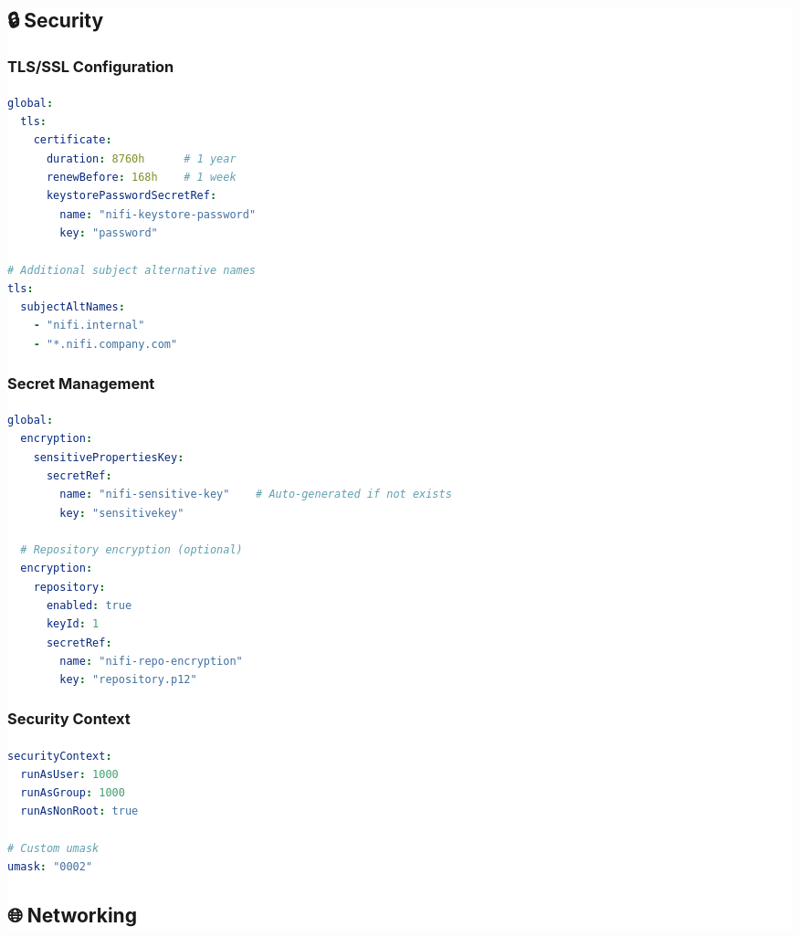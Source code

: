 ## 🔒 Security

### TLS/SSL Configuration
```yaml
global:
  tls:
    certificate:
      duration: 8760h      # 1 year
      renewBefore: 168h    # 1 week
      keystorePasswordSecretRef:
        name: "nifi-keystore-password"
        key: "password"

# Additional subject alternative names
tls:
  subjectAltNames:
    - "nifi.internal"
    - "*.nifi.company.com"
```

### Secret Management
```yaml
global:
  encryption:
    sensitivePropertiesKey:
      secretRef:
        name: "nifi-sensitive-key"    # Auto-generated if not exists
        key: "sensitivekey"

  # Repository encryption (optional)
  encryption:
    repository:
      enabled: true
      keyId: 1
      secretRef:
        name: "nifi-repo-encryption"
        key: "repository.p12"
```

### Security Context
```yaml
securityContext:
  runAsUser: 1000
  runAsGroup: 1000
  runAsNonRoot: true

# Custom umask
umask: "0002"
```

## 🌐 Networking
